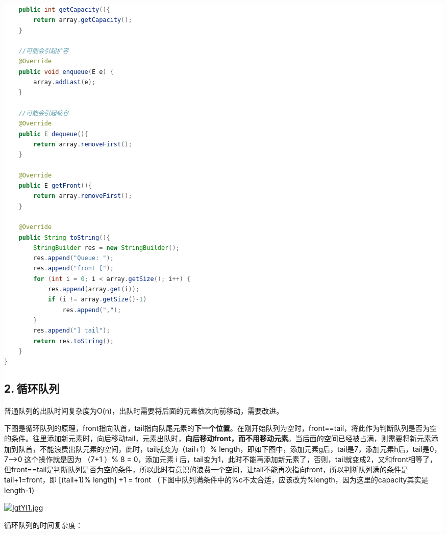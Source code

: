 ```java
    public int getCapacity(){
        return array.getCapacity();
    }

    //可能会引起扩容
    @Override
    public void enqueue(E e) {
        array.addLast(e);
    }

    //可能会引起缩容
    @Override
    public E dequeue(){
        return array.removeFirst();
    }

    @Override
    public E getFront(){
        return array.removeFirst();
    }

    @Override
    public String toString(){
        StringBuilder res = new StringBuilder();
        res.append("Queue: ");
        res.append("front [");
        for (int i = 0; i < array.getSize(); i++) {
            res.append(array.get(i));
            if (i != array.getSize()-1)
                res.append(",");
        }
        res.append("] tail");
        return res.toString();
    }
}
```



## 2. 循环队列

普通队列的出队时间复杂度为O(n)，出队时需要将后面的元素依次向前移动，需要改进。

下图是循环队列的原理，front指向队首，tail指向队尾元素的**下一个位置**。在刚开始队列为空时，front==tail，将此作为判断队列是否为空的条件。往里添加新元素时，向后移动tail，元素出队时，**向后移动front，而不用移动元素**。当后面的空间已经被占满，则需要将新元素添加到队首，不能浪费出队元素的空间，此时，tail就变为（tail+1）%  length，即如下图中，添加元素g后，tail是7，添加元素h后，tail是0，7-->0 这个操作就是因为 （7+1 ）% 8 = 0，添加元素 i 后，tail变为1，此时不能再添加新元素了，否则，tail就变成2，又和front相等了，但front==tail是判断队列是否为空的条件，所以此时有意识的浪费一个空间，让tail不能再次指向front，所以判断队列满的条件是tail+1=front，即 [(tail+1)% length] +1 = front （下图中队列满条件中的%c不太合适，应该改为%length，因为这里的capacity其实是length-1）

[![IgtYI1.jpg](https://z3.ax1x.com/2021/11/15/IgtYI1.jpg)](https://imgtu.com/i/IgtYI1)

循环队列的时间复杂度：
